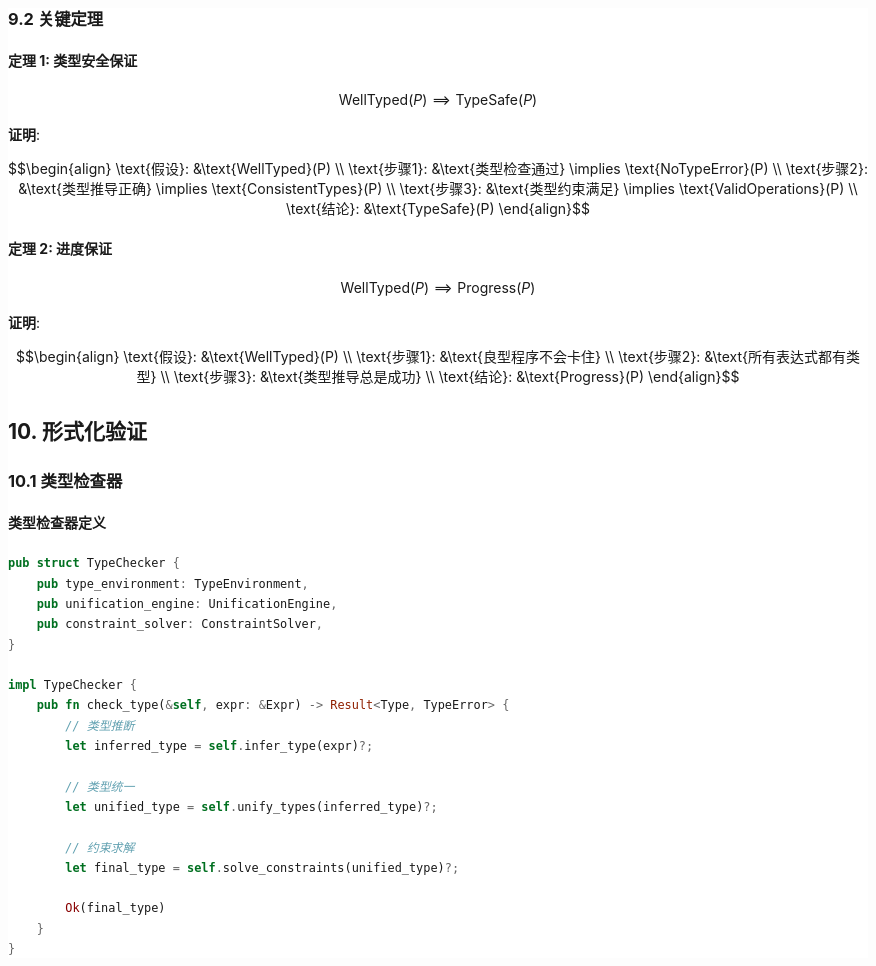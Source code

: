 ### 9.2 关键定理

#### 定理 1: 类型安全保证

```math
\text{WellTyped}(P) \implies \text{TypeSafe}(P)
```

**证明**:

```math
\begin{align}
\text{假设}: &\text{WellTyped}(P) \\
\text{步骤1}: &\text{类型检查通过} \implies \text{NoTypeError}(P) \\
\text{步骤2}: &\text{类型推导正确} \implies \text{ConsistentTypes}(P) \\
\text{步骤3}: &\text{类型约束满足} \implies \text{ValidOperations}(P) \\
\text{结论}: &\text{TypeSafe}(P)
\end{align}
```

#### 定理 2: 进度保证

```math
\text{WellTyped}(P) \implies \text{Progress}(P)
```

**证明**:

```math
\begin{align}
\text{假设}: &\text{WellTyped}(P) \\
\text{步骤1}: &\text{良型程序不会卡住} \\
\text{步骤2}: &\text{所有表达式都有类型} \\
\text{步骤3}: &\text{类型推导总是成功} \\
\text{结论}: &\text{Progress}(P)
\end{align}
```

## 10. 形式化验证

### 10.1 类型检查器

#### 类型检查器定义

```rust
pub struct TypeChecker {
    pub type_environment: TypeEnvironment,
    pub unification_engine: UnificationEngine,
    pub constraint_solver: ConstraintSolver,
}

impl TypeChecker {
    pub fn check_type(&self, expr: &Expr) -> Result<Type, TypeError> {
        // 类型推断
        let inferred_type = self.infer_type(expr)?;
        
        // 类型统一
        let unified_type = self.unify_types(inferred_type)?;
        
        // 约束求解
        let final_type = self.solve_constraints(unified_type)?;
        
        Ok(final_type)
    }
}
```
